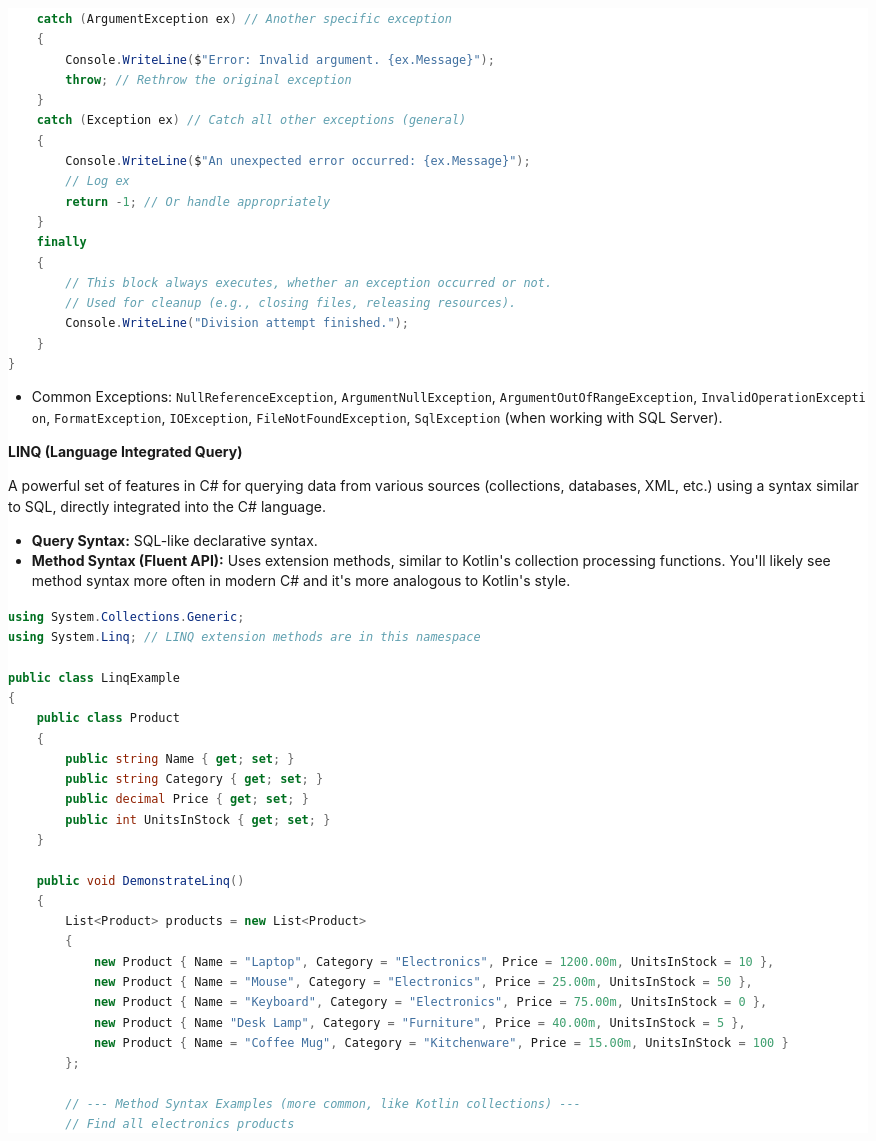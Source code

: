 ```csharp
    catch (ArgumentException ex) // Another specific exception
    {
        Console.WriteLine($"Error: Invalid argument. {ex.Message}");
        throw; // Rethrow the original exception
    }
    catch (Exception ex) // Catch all other exceptions (general)
    {
        Console.WriteLine($"An unexpected error occurred: {ex.Message}");
        // Log ex
        return -1; // Or handle appropriately
    }
    finally
    {
        // This block always executes, whether an exception occurred or not.
        // Used for cleanup (e.g., closing files, releasing resources).
        Console.WriteLine("Division attempt finished.");
    }
}
```
*   Common Exceptions: `NullReferenceException`, `ArgumentNullException`, `ArgumentOutOfRangeException`, `InvalidOperationException`, `FormatException`, `IOException`, `FileNotFoundException`, `SqlException` (when working with SQL Server).

**LINQ (Language Integrated Query)**

A powerful set of features in C# for querying data from various sources (collections, databases, XML, etc.) using a syntax similar to SQL, directly integrated into the C# language.

*   **Query Syntax:** SQL-like declarative syntax.
*   **Method Syntax (Fluent API):** Uses extension methods, similar to Kotlin's collection processing functions. You'll likely see method syntax more often in modern C# and it's more analogous to Kotlin's style.

```csharp
using System.Collections.Generic;
using System.Linq; // LINQ extension methods are in this namespace

public class LinqExample
{
    public class Product
    {
        public string Name { get; set; }
        public string Category { get; set; }
        public decimal Price { get; set; }
        public int UnitsInStock { get; set; }
    }

    public void DemonstrateLinq()
    {
        List<Product> products = new List<Product>
        {
            new Product { Name = "Laptop", Category = "Electronics", Price = 1200.00m, UnitsInStock = 10 },
            new Product { Name = "Mouse", Category = "Electronics", Price = 25.00m, UnitsInStock = 50 },
            new Product { Name = "Keyboard", Category = "Electronics", Price = 75.00m, UnitsInStock = 0 },
            new Product { Name "Desk Lamp", Category = "Furniture", Price = 40.00m, UnitsInStock = 5 },
            new Product { Name = "Coffee Mug", Category = "Kitchenware", Price = 15.00m, UnitsInStock = 100 }
        };

        // --- Method Syntax Examples (more common, like Kotlin collections) ---
        // Find all electronics products
```